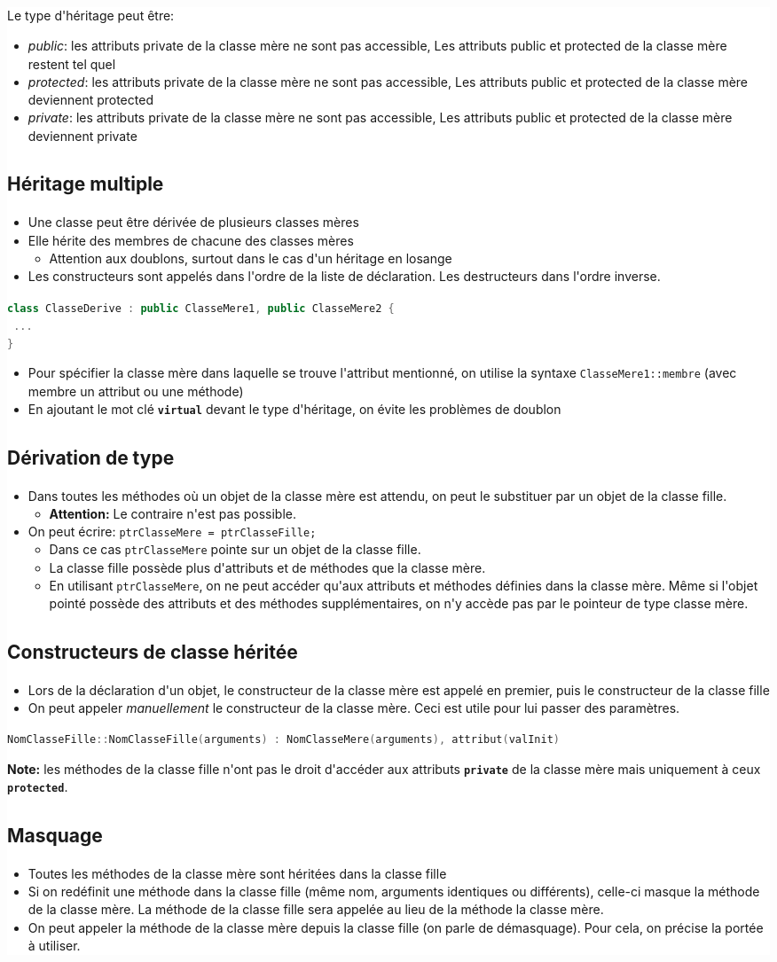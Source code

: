 Le type d'héritage peut être:
* *public*: les attributs private de la classe mère ne sont pas accessible, Les attributs public et protected de la classe mère restent tel quel
* *protected*: les attributs private de la classe mère ne sont pas accessible, Les attributs public et protected de la classe mère deviennent protected
* *private*: les attributs private de la classe mère ne sont pas accessible, Les attributs public et protected de la classe mère deviennent private



## Héritage multiple
* Une classe peut être dérivée de plusieurs classes mères
* Elle hérite des membres de chacune des classes mères
  * Attention aux doublons, surtout dans le cas d'un héritage en losange
* Les constructeurs sont appelés dans l'ordre de la liste de déclaration. Les destructeurs dans l'ordre inverse.

```cpp
class ClasseDerive : public ClasseMere1, public ClasseMere2 {
 ...
}
```

* Pour spécifier la classe mère dans laquelle se trouve l'attribut mentionné, on utilise la syntaxe `ClasseMere1::membre` (avec membre un attribut ou une méthode)
* En ajoutant le mot clé **`virtual`** devant le type d'héritage, on évite les problèmes de doublon



## Dérivation de type
* Dans toutes les méthodes où un objet de la classe mère est attendu, on peut le substituer par un objet de la classe fille.
  * **Attention:** Le contraire n'est pas possible.
* On peut écrire: `ptrClasseMere = ptrClasseFille;`
  * Dans ce cas `ptrClasseMere` pointe sur un objet de la classe fille.
  * La classe fille possède plus d'attributs et de méthodes que la classe mère.
  * En utilisant `ptrClasseMere`, on ne peut accéder qu'aux attributs et méthodes définies dans la classe mère. Même si l'objet pointé possède des attributs et des méthodes supplémentaires, on n'y accède pas par le pointeur de type classe mère.

## Constructeurs de classe héritée
* Lors de la déclaration d'un objet, le constructeur de la classe mère est appelé en premier, puis le constructeur de la classe fille
* On peut appeler *manuellement* le constructeur de la classe mère. Ceci est utile pour lui passer des paramètres.

```cpp
NomClasseFille::NomClasseFille(arguments) : NomClasseMere(arguments), attribut(valInit)
```

**Note:** les méthodes de la classe fille n'ont pas le droit d'accéder aux attributs **`private`** de la classe mère mais uniquement à ceux **`protected`**.

## Masquage
* Toutes les méthodes de la classe mère sont héritées dans la classe fille
* Si on redéfinit une méthode dans la classe fille (même nom, arguments identiques ou différents), celle-ci masque la méthode de la classe mère. La méthode de la classe fille sera appelée au lieu de la méthode la classe mère.
* On peut appeler la méthode de la classe mère depuis la classe fille (on parle de démasquage). Pour cela, on précise la portée à utiliser.
